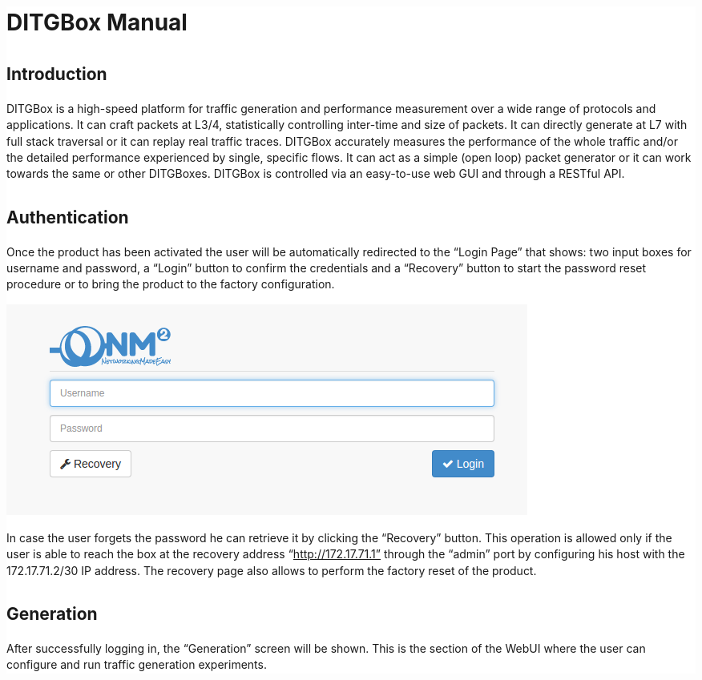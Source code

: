 # DITGBox Manual

## Introduction

DITGBox is a high-speed platform for traffic generation and performance measurement over a wide range of protocols and applications.
It can craft packets at L3/4, statistically controlling inter-time and size of packets. It can directly generate at L7 with full stack traversal or it can replay real traffic traces.
DITGBox accurately measures the performance of the whole traffic and/or the detailed performance experienced by single, specific flows.
It can act as a simple (open loop) packet generator or it can work towards the same or other DITGBoxes.
DITGBox is controlled via an easy-to-use web GUI and through a RESTful API.

## Authentication

Once the product has been activated the user will be automatically redirected to the “Login Page” that shows:
two input boxes for username and password, a “Login” button to confirm the credentials and a “Recovery” button to start the password reset procedure or to bring the product to the factory configuration.

![login-page](images/login_page.png?style=centerme)

In case the user forgets the password he can retrieve it by clicking the “Recovery” button. This operation is allowed only if the user is able to reach the box at the recovery address “http://172.17.71.1” through the “admin” port by configuring his host with the 172.17.71.2/30 IP address. 
The recovery page also allows to perform the factory reset of the product.

## Generation

After successfully logging in, the “Generation” screen will be shown. This is the section of the WebUI where the user can configure and run traffic generation experiments.

